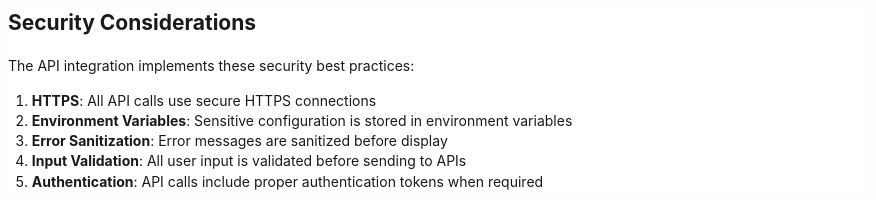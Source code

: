 ## Security Considerations

The API integration implements these security best practices:

1. **HTTPS**: All API calls use secure HTTPS connections
2. **Environment Variables**: Sensitive configuration is stored in environment variables
3. **Error Sanitization**: Error messages are sanitized before display
4. **Input Validation**: All user input is validated before sending to APIs
5. **Authentication**: API calls include proper authentication tokens when required 